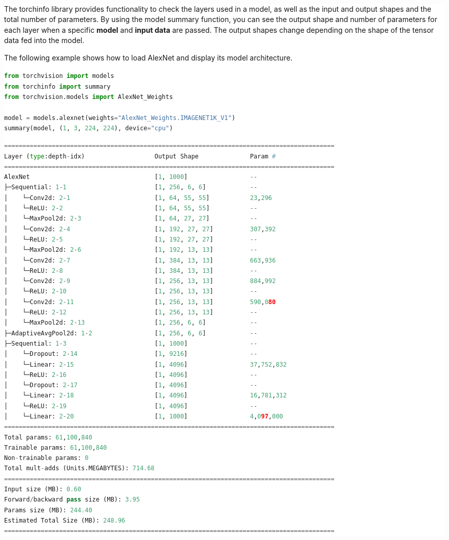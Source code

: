 The torchinfo library provides functionality to check the layers used in a model, as well as the input and output shapes and the total number of parameters. By using the model summary function, you can see the output shape and number of parameters for each layer when a specific **model** and **input data** are passed. The output shapes change depending on the shape of the tensor data fed into the model.

The following example shows how to load AlexNet and display its model architecture.

```python
from torchvision import models
from torchinfo import summary
from torchvision.models import AlexNet_Weights

model = models.alexnet(weights="AlexNet_Weights.IMAGENET1K_V1")
summary(model, (1, 3, 224, 224), device="cpu")
```

```python
==========================================================================================
Layer (type:depth-idx)                   Output Shape              Param #
==========================================================================================
AlexNet                                  [1, 1000]                 --
├─Sequential: 1-1                        [1, 256, 6, 6]            --
│    └─Conv2d: 2-1                       [1, 64, 55, 55]           23,296
│    └─ReLU: 2-2                         [1, 64, 55, 55]           --
│    └─MaxPool2d: 2-3                    [1, 64, 27, 27]           --
│    └─Conv2d: 2-4                       [1, 192, 27, 27]          307,392
│    └─ReLU: 2-5                         [1, 192, 27, 27]          --
│    └─MaxPool2d: 2-6                    [1, 192, 13, 13]          --
│    └─Conv2d: 2-7                       [1, 384, 13, 13]          663,936
│    └─ReLU: 2-8                         [1, 384, 13, 13]          --
│    └─Conv2d: 2-9                       [1, 256, 13, 13]          884,992
│    └─ReLU: 2-10                        [1, 256, 13, 13]          --
│    └─Conv2d: 2-11                      [1, 256, 13, 13]          590,080
│    └─ReLU: 2-12                        [1, 256, 13, 13]          --
│    └─MaxPool2d: 2-13                   [1, 256, 6, 6]            --
├─AdaptiveAvgPool2d: 1-2                 [1, 256, 6, 6]            --
├─Sequential: 1-3                        [1, 1000]                 --
│    └─Dropout: 2-14                     [1, 9216]                 --
│    └─Linear: 2-15                      [1, 4096]                 37,752,832
│    └─ReLU: 2-16                        [1, 4096]                 --
│    └─Dropout: 2-17                     [1, 4096]                 --
│    └─Linear: 2-18                      [1, 4096]                 16,781,312
│    └─ReLU: 2-19                        [1, 4096]                 --
│    └─Linear: 2-20                      [1, 1000]                 4,097,000
==========================================================================================
Total params: 61,100,840
Trainable params: 61,100,840
Non-trainable params: 0
Total mult-adds (Units.MEGABYTES): 714.68
==========================================================================================
Input size (MB): 0.60
Forward/backward pass size (MB): 3.95
Params size (MB): 244.40
Estimated Total Size (MB): 248.96
==========================================================================================
```
